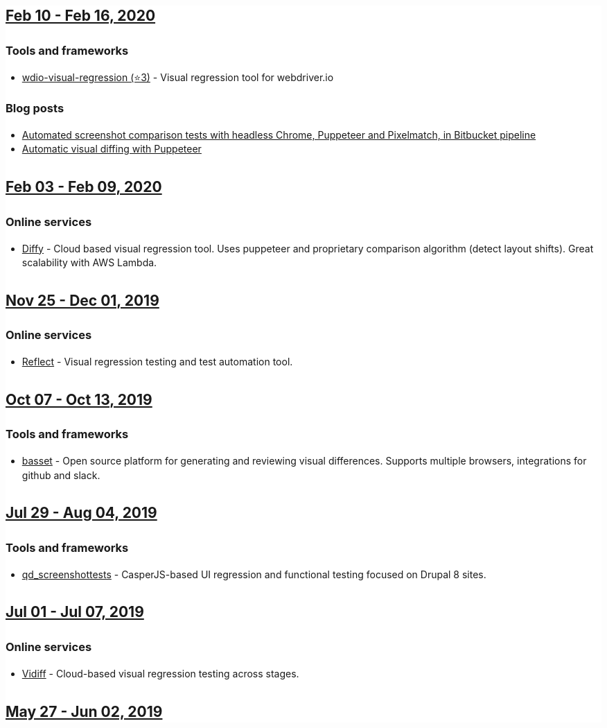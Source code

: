 ## [Feb 10 - Feb 16, 2020](/content/2020/6/README.md)

### Tools and frameworks

*   [wdio-visual-regression (⭐3)](https://github.com/ennjin/wdio-visual-regression) - Visual regression tool for webdriver.io

### Blog posts

*   [Automated screenshot comparison tests with headless Chrome, Puppeteer and Pixelmatch, in Bitbucket pipeline](https://jakobzanker.de/blog/automated-screenshot-comparison-test-with-headless-chrome-in-bitbucket-pipeline/)
*   [Automatic visual diffing with Puppeteer](https://meowni.ca/posts/2017-puppeteer-tests/)

## [Feb 03 - Feb 09, 2020](/content/2020/5/README.md)

### Online services

*   [Diffy](https://diffy.website) - Cloud based visual regression tool. Uses puppeteer and proprietary comparison algorithm (detect layout shifts). Great scalability with AWS Lambda.

## [Nov 25 - Dec 01, 2019](/content/2019/47/README.md)

### Online services

*   [Reflect](https://reflect.run) - Visual regression testing and test automation tool.

## [Oct 07 - Oct 13, 2019](/content/2019/40/README.md)

### Tools and frameworks

*   [basset](https://basset.io) - Open source platform for generating and reviewing visual differences. Supports multiple browsers, integrations for github and slack.

## [Jul 29 - Aug 04, 2019](/content/2019/30/README.md)

### Tools and frameworks

*   [qd\_screenshottests](https://www.drupal.org/project/qd_screenshottests) - CasperJS-based UI regression and functional testing focused on Drupal 8 sites.

## [Jul 01 - Jul 07, 2019](/content/2019/26/README.md)

### Online services

*   [Vidiff](https://vidiff.com) - Cloud-based visual regression testing across stages.

## [May 27 - Jun 02, 2019](/content/2019/21/README.md)
